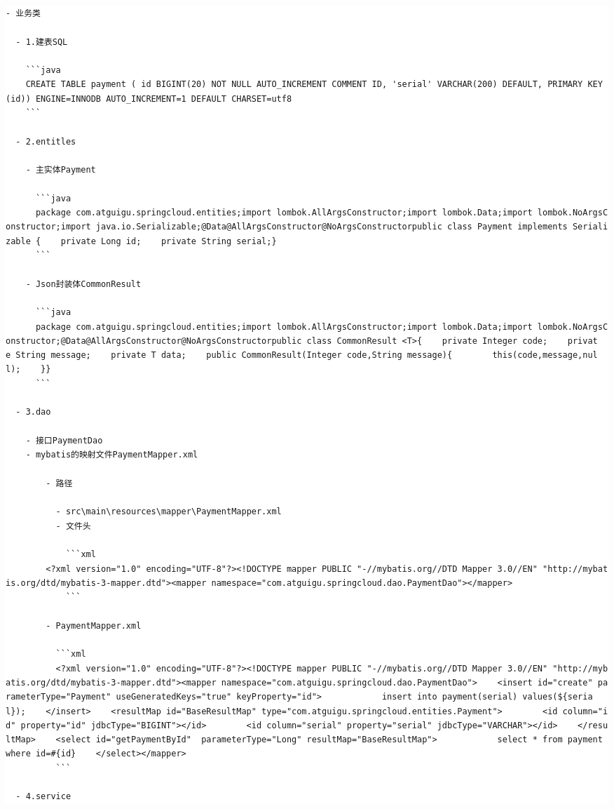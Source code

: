    - 业务类

      - 1.建表SQL

        ```java
        CREATE TABLE payment ( id BIGINT(20) NOT NULL AUTO_INCREMENT COMMENT ID, 'serial' VARCHAR(200) DEFAULT, PRIMARY KEY(id)) ENGINE=INNODB AUTO_INCREMENT=1 DEFAULT CHARSET=utf8
        ```

      - 2.entitles

        - 主实体Payment

          ```java
          package com.atguigu.springcloud.entities;import lombok.AllArgsConstructor;import lombok.Data;import lombok.NoArgsConstructor;import java.io.Serializable;@Data@AllArgsConstructor@NoArgsConstructorpublic class Payment implements Serializable {    private Long id;    private String serial;} 
          ```

        - Json封装体CommonResult

          ```java
          package com.atguigu.springcloud.entities;import lombok.AllArgsConstructor;import lombok.Data;import lombok.NoArgsConstructor;@Data@AllArgsConstructor@NoArgsConstructorpublic class CommonResult <T>{    private Integer code;    private String message;    private T data;    public CommonResult(Integer code,String message){        this(code,message,null);    }}
          ```

      - 3.dao

        - 接口PaymentDao
        - mybatis的映射文件PaymentMapper.xml

        	- 路径

        	  - src\main\resources\mapper\PaymentMapper.xml
        	  - 文件头

        	    ```xml
            <?xml version="1.0" encoding="UTF-8"?><!DOCTYPE mapper PUBLIC "-//mybatis.org//DTD Mapper 3.0//EN" "http://mybatis.org/dtd/mybatis-3-mapper.dtd"><mapper namespace="com.atguigu.springcloud.dao.PaymentDao"></mapper>
        	    ```

        	- PaymentMapper.xml
        	
        	  ```xml
        	  <?xml version="1.0" encoding="UTF-8"?><!DOCTYPE mapper PUBLIC "-//mybatis.org//DTD Mapper 3.0//EN" "http://mybatis.org/dtd/mybatis-3-mapper.dtd"><mapper namespace="com.atguigu.springcloud.dao.PaymentDao">    <insert id="create" parameterType="Payment" useGeneratedKeys="true" keyProperty="id">            insert into payment(serial) values(${serial});    </insert>    <resultMap id="BaseResultMap" type="com.atguigu.springcloud.entities.Payment">        <id column="id" property="id" jdbcType="BIGINT"></id>        <id column="serial" property="serial" jdbcType="VARCHAR"></id>    </resultMap>    <select id="getPaymentById"  parameterType="Long" resultMap="BaseResultMap">            select * from payment where id=#{id}    </select></mapper>
        	  ```

      - 4.service
